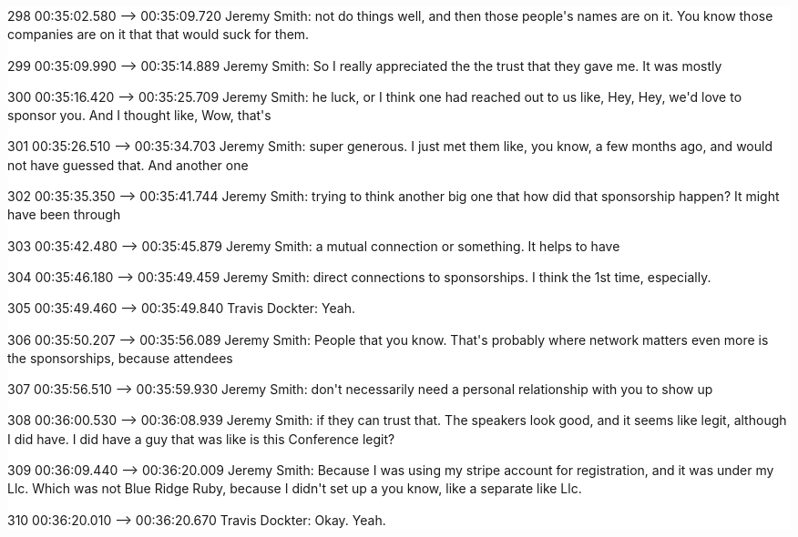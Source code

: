298
00:35:02.580 --> 00:35:09.720
Jeremy Smith: not do things well, and then those people's names are on it. You know those companies are on it that that would suck for them.

299
00:35:09.990 --> 00:35:14.889
Jeremy Smith: So I really appreciated the the trust that they gave me. It was mostly

300
00:35:16.420 --> 00:35:25.709
Jeremy Smith: he luck, or I think one had reached out to us like, Hey, Hey, we'd love to sponsor you. And I thought like, Wow, that's

301
00:35:26.510 --> 00:35:34.703
Jeremy Smith: super generous. I just met them like, you know, a few months ago, and would not have guessed that. And another one

302
00:35:35.350 --> 00:35:41.744
Jeremy Smith: trying to think another big one that how did that sponsorship happen? It might have been through

303
00:35:42.480 --> 00:35:45.879
Jeremy Smith: a mutual connection or something. It helps to have

304
00:35:46.180 --> 00:35:49.459
Jeremy Smith: direct connections to sponsorships. I think the 1st time, especially.

305
00:35:49.460 --> 00:35:49.840
Travis Dockter: Yeah.

306
00:35:50.207 --> 00:35:56.089
Jeremy Smith: People that you know. That's probably where network matters even more is the sponsorships, because attendees

307
00:35:56.510 --> 00:35:59.930
Jeremy Smith: don't necessarily need a personal relationship with you to show up

308
00:36:00.530 --> 00:36:08.939
Jeremy Smith: if they can trust that. The speakers look good, and it seems like legit, although I did have. I did have a guy that was like is this Conference legit?

309
00:36:09.440 --> 00:36:20.009
Jeremy Smith: Because I was using my stripe account for registration, and it was under my Llc. Which was not Blue Ridge Ruby, because I didn't set up a you know, like a separate like Llc.

310
00:36:20.010 --> 00:36:20.670
Travis Dockter: Okay. Yeah.
